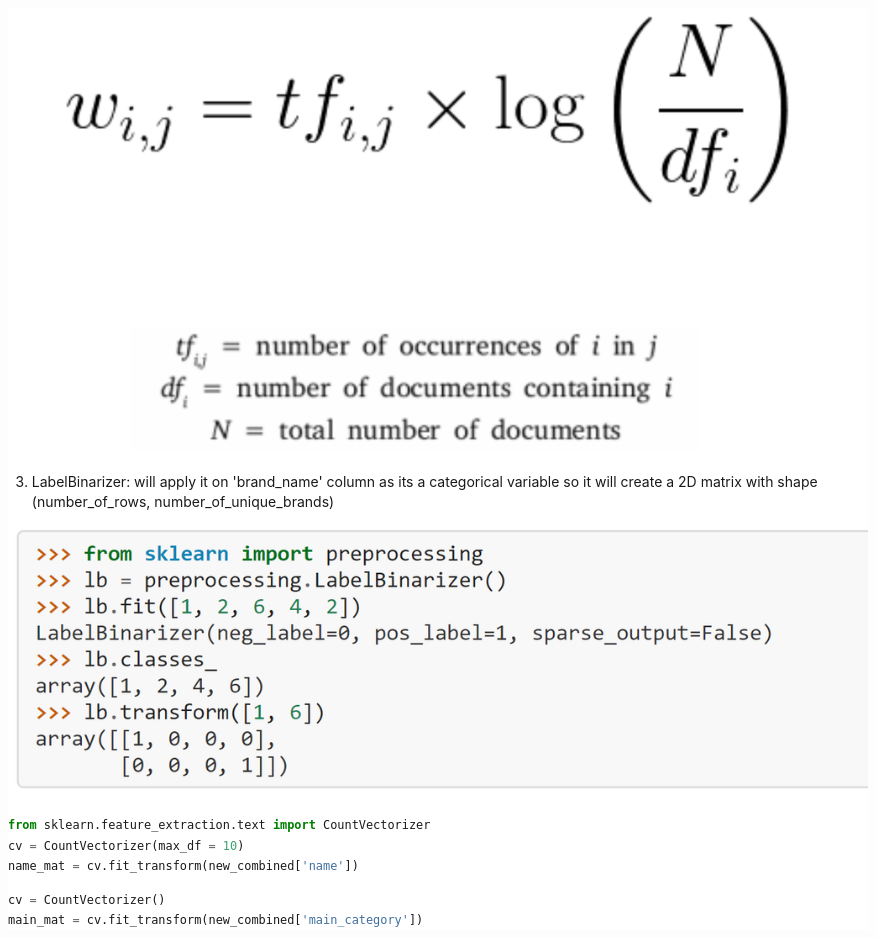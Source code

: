 ![Alt text](Images/14.PNG)


3. LabelBinarizer: will apply it on 'brand_name' column as its a categorical variable so it will create a 2D matrix with shape (number_of_rows, number_of_unique_brands)

![Alt text](Images/15.PNG)


```python
from sklearn.feature_extraction.text import CountVectorizer
cv = CountVectorizer(max_df = 10)
name_mat = cv.fit_transform(new_combined['name'])
```


```python
cv = CountVectorizer()
main_mat = cv.fit_transform(new_combined['main_category'])
```
